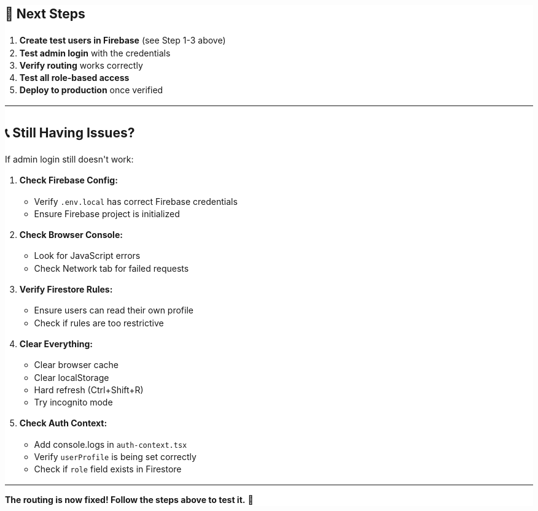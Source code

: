 ## 🚀 Next Steps

1. **Create test users in Firebase** (see Step 1-3 above)
2. **Test admin login** with the credentials
3. **Verify routing** works correctly
4. **Test all role-based access**
5. **Deploy to production** once verified

---

## 📞 Still Having Issues?

If admin login still doesn't work:

1. **Check Firebase Config:**
   - Verify `.env.local` has correct Firebase credentials
   - Ensure Firebase project is initialized

2. **Check Browser Console:**
   - Look for JavaScript errors
   - Check Network tab for failed requests

3. **Verify Firestore Rules:**
   - Ensure users can read their own profile
   - Check if rules are too restrictive

4. **Clear Everything:**
   - Clear browser cache
   - Clear localStorage
   - Hard refresh (Ctrl+Shift+R)
   - Try incognito mode

5. **Check Auth Context:**
   - Add console.logs in `auth-context.tsx`
   - Verify `userProfile` is being set correctly
   - Check if `role` field exists in Firestore

---

**The routing is now fixed! Follow the steps above to test it.** 🎉
